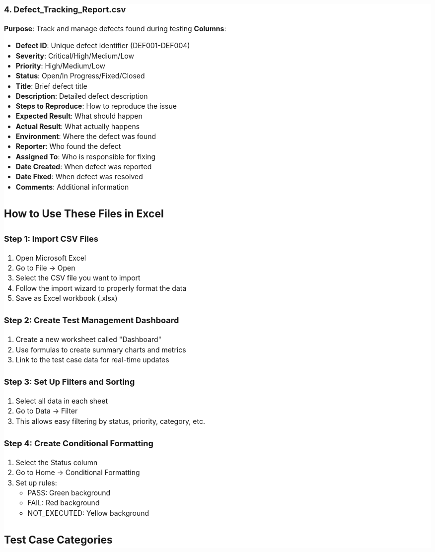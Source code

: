 ### 4. Defect_Tracking_Report.csv
**Purpose**: Track and manage defects found during testing
**Columns**:
- **Defect ID**: Unique defect identifier (DEF001-DEF004)
- **Severity**: Critical/High/Medium/Low
- **Priority**: High/Medium/Low
- **Status**: Open/In Progress/Fixed/Closed
- **Title**: Brief defect title
- **Description**: Detailed defect description
- **Steps to Reproduce**: How to reproduce the issue
- **Expected Result**: What should happen
- **Actual Result**: What actually happens
- **Environment**: Where the defect was found
- **Reporter**: Who found the defect
- **Assigned To**: Who is responsible for fixing
- **Date Created**: When defect was reported
- **Date Fixed**: When defect was resolved
- **Comments**: Additional information

## How to Use These Files in Excel

### Step 1: Import CSV Files
1. Open Microsoft Excel
2. Go to File → Open
3. Select the CSV file you want to import
4. Follow the import wizard to properly format the data
5. Save as Excel workbook (.xlsx)

### Step 2: Create Test Management Dashboard
1. Create a new worksheet called "Dashboard"
2. Use formulas to create summary charts and metrics
3. Link to the test case data for real-time updates

### Step 3: Set Up Filters and Sorting
1. Select all data in each sheet
2. Go to Data → Filter
3. This allows easy filtering by status, priority, category, etc.

### Step 4: Create Conditional Formatting
1. Select the Status column
2. Go to Home → Conditional Formatting
3. Set up rules:
   - PASS: Green background
   - FAIL: Red background
   - NOT_EXECUTED: Yellow background

## Test Case Categories
